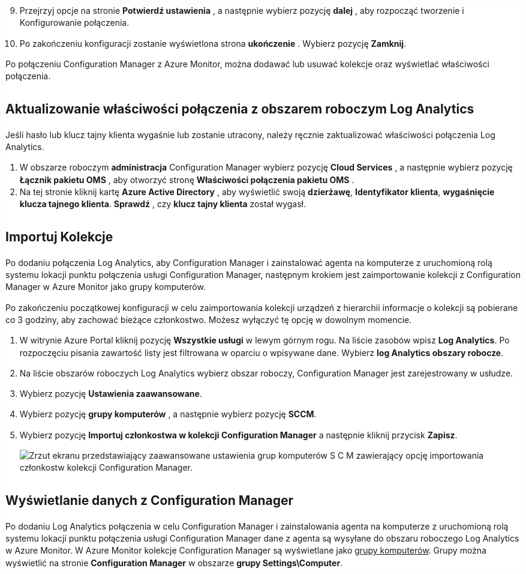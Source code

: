 9. Przejrzyj opcje na stronie **Potwierdź ustawienia** , a następnie wybierz pozycję **dalej** , aby rozpocząć tworzenie i Konfigurowanie połączenia.

10. Po zakończeniu konfiguracji zostanie wyświetlona strona **ukończenie** . Wybierz pozycję **Zamknij**. 

Po połączeniu Configuration Manager z Azure Monitor, można dodawać lub usuwać kolekcje oraz wyświetlać właściwości połączenia.

## <a name="update-log-analytics-workspace-connection-properties"></a>Aktualizowanie właściwości połączenia z obszarem roboczym Log Analytics

Jeśli hasło lub klucz tajny klienta wygaśnie lub zostanie utracony, należy ręcznie zaktualizować właściwości połączenia Log Analytics.

1. W obszarze roboczym **administracja** Configuration Manager wybierz pozycję **Cloud Services** , a następnie wybierz pozycję **Łącznik pakietu OMS** , aby otworzyć stronę **Właściwości połączenia pakietu OMS** .
2. Na tej stronie kliknij kartę **Azure Active Directory** , aby wyświetlić swoją **dzierżawę**, **Identyfikator klienta**, **wygaśnięcie klucza tajnego klienta**. **Sprawdź** , czy **klucz tajny klienta** został wygasł.

## <a name="import-collections"></a>Importuj Kolekcje

Po dodaniu połączenia Log Analytics, aby Configuration Manager i zainstalować agenta na komputerze z uruchomioną rolą systemu lokacji punktu połączenia usługi Configuration Manager, następnym krokiem jest zaimportowanie kolekcji z Configuration Manager w Azure Monitor jako grupy komputerów.

Po zakończeniu początkowej konfiguracji w celu zaimportowania kolekcji urządzeń z hierarchii informacje o kolekcji są pobierane co 3 godziny, aby zachować bieżące członkostwo. Możesz wyłączyć tę opcję w dowolnym momencie.

1. W witrynie Azure Portal kliknij pozycję **Wszystkie usługi** w lewym górnym rogu. Na liście zasobów wpisz **Log Analytics**. Po rozpoczęciu pisania zawartość listy jest filtrowana w oparciu o wpisywane dane. Wybierz **log Analytics obszary robocze**.
2. Na liście obszarów roboczych Log Analytics wybierz obszar roboczy, Configuration Manager jest zarejestrowany w usłudze.  
3. Wybierz pozycję **Ustawienia zaawansowane**.
4. Wybierz pozycję **grupy komputerów** , a następnie wybierz pozycję **SCCM**.  
5. Wybierz pozycję **Importuj członkostwa w kolekcji Configuration Manager** a następnie kliknij przycisk **Zapisz**.  
   
    ![Zrzut ekranu przedstawiający zaawansowane ustawienia grup komputerów S C M zawierający opcję importowania członkostw kolekcji Configuration Manager.](./media/collect-sccm/sccm-computer-groups01.png)

## <a name="view-data-from-configuration-manager"></a>Wyświetlanie danych z Configuration Manager

Po dodaniu Log Analytics połączenia w celu Configuration Manager i zainstalowania agenta na komputerze z uruchomioną rolą systemu lokacji punktu połączenia usługi Configuration Manager dane z agenta są wysyłane do obszaru roboczego Log Analytics w Azure Monitor. W Azure Monitor kolekcje Configuration Manager są wyświetlane jako [grupy komputerów](./computer-groups.md). Grupy można wyświetlić na stronie **Configuration Manager** w obszarze **grupy Settings\Computer**.
